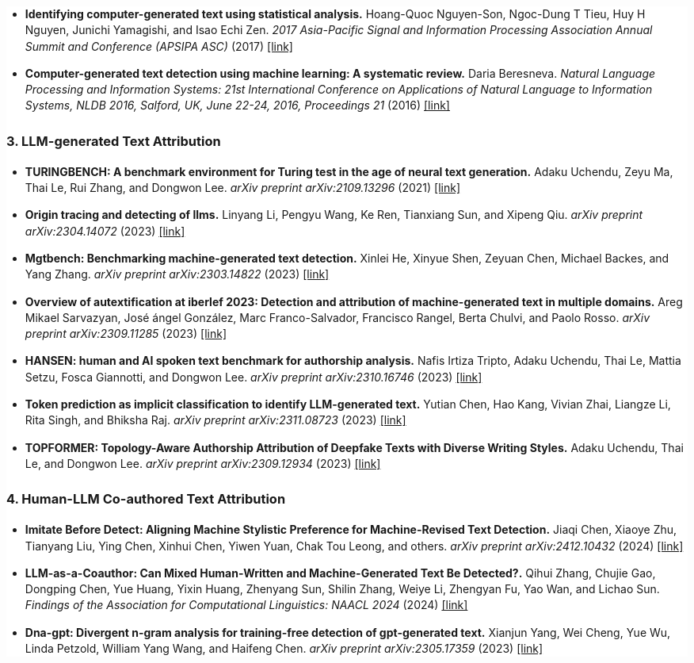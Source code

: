 - **Identifying computer-generated text using statistical analysis.** Hoang-Quoc Nguyen-Son, Ngoc-Dung T Tieu, Huy H Nguyen, Junichi Yamagishi, and Isao Echi Zen. *2017 Asia-Pacific Signal and Information Processing Association Annual Summit and Conference (APSIPA ASC)* (2017) [[link]](https://ieeexplore.ieee.org/abstract/document/8282270/)

- **Computer-generated text detection using machine learning: A systematic review.** Daria Beresneva. *Natural Language Processing and Information Systems: 21st International Conference on Applications of Natural Language to Information Systems, NLDB 2016, Salford, UK, June 22-24, 2016, Proceedings 21* (2016) [[link]](https://link.springer.com/chapter/10.1007/978-3-319-41754-7_43)


### 3. LLM-generated Text Attribution
- **TURINGBENCH: A benchmark environment for Turing test in the age of neural text generation.** Adaku Uchendu, Zeyu Ma, Thai Le, Rui Zhang, and Dongwon Lee. *arXiv preprint arXiv:2109.13296* (2021) [[link]](https://arxiv.org/pdf/2109.13296)

- **Origin tracing and detecting of llms.** Linyang Li, Pengyu Wang, Ke Ren, Tianxiang Sun, and Xipeng Qiu. *arXiv preprint arXiv:2304.14072* (2023) [[link]](https://arxiv.org/abs/2304.14072)

- **Mgtbench: Benchmarking machine-generated text detection.** Xinlei He, Xinyue Shen, Zeyuan Chen, Michael Backes, and Yang Zhang. *arXiv preprint arXiv:2303.14822* (2023) [[link]](https://arxiv.org/pdf/2303.14822)

- **Overview of autextification at iberlef 2023: Detection and attribution of machine-generated text in multiple domains.** Areg Mikael Sarvazyan, José ángel González, Marc Franco-Salvador, Francisco Rangel, Berta Chulvi, and Paolo Rosso. *arXiv preprint arXiv:2309.11285* (2023) [[link]](https://arxiv.org/abs/2309.11285)

- **HANSEN: human and AI spoken text benchmark for authorship analysis.** Nafis Irtiza Tripto, Adaku Uchendu, Thai Le, Mattia Setzu, Fosca Giannotti, and Dongwon Lee. *arXiv preprint arXiv:2310.16746* (2023) [[link]](https://arxiv.org/abs/2310.16746)

- **Token prediction as implicit classification to identify LLM-generated text.** Yutian Chen, Hao Kang, Vivian Zhai, Liangze Li, Rita Singh, and Bhiksha Raj. *arXiv preprint arXiv:2311.08723* (2023) [[link]](https://arxiv.org/abs/2311.08723)

- **TOPFORMER: Topology-Aware Authorship Attribution of Deepfake Texts with Diverse Writing Styles.** Adaku Uchendu, Thai Le, and Dongwon Lee. *arXiv preprint arXiv:2309.12934* (2023) [[link]](https://arxiv.org/abs/2309.12934)


### 4. Human-LLM Co-authored Text Attribution

- **Imitate Before Detect: Aligning Machine Stylistic Preference for Machine-Revised Text Detection.** Jiaqi Chen, Xiaoye Zhu, Tianyang Liu, Ying Chen, Xinhui Chen, Yiwen Yuan, Chak Tou Leong, and others. *arXiv preprint arXiv:2412.10432* (2024) [[link]](https://arxiv.org/pdf/2412.10432)

- **LLM-as-a-Coauthor: Can Mixed Human-Written and Machine-Generated Text Be Detected?.** Qihui Zhang, Chujie Gao, Dongping Chen, Yue Huang, Yixin Huang, Zhenyang Sun, Shilin Zhang, Weiye Li, Zhengyan Fu, Yao Wan, and Lichao Sun. *Findings of the Association for Computational Linguistics: NAACL 2024* (2024) [[link]](https://aclanthology.org/2024.findings-naacl.29/)

- **Dna-gpt: Divergent n-gram analysis for training-free detection of gpt-generated text.** Xianjun Yang, Wei Cheng, Yue Wu, Linda Petzold, William Yang Wang, and Haifeng Chen. *arXiv preprint arXiv:2305.17359* (2023) [[link]](https://arxiv.org/abs/2305.17359)
